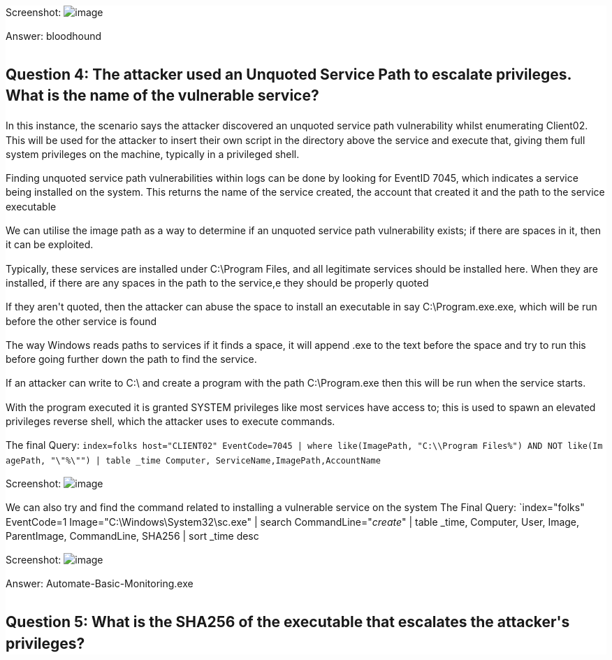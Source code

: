 Screenshot: <img width="1912" height="930" alt="image" src="https://github.com/user-attachments/assets/e2ce9869-7a2a-4fb4-8ad3-7fd021d35dd5" />

Answer: bloodhound

## Question 4: The attacker used an Unquoted Service Path to escalate privileges. What is the name of the vulnerable service?
In this instance, the scenario says the attacker discovered an unquoted service path vulnerability whilst enumerating Client02. This will be used for the attacker to insert their own script in the directory above the service and execute that, giving them full system privileges
on the machine, typically in a privileged shell.

Finding unquoted service path vulnerabilities within logs can be done by looking for EventID 7045, which indicates a service being installed on the system. This returns the name of the service created, the account that created it and the path to the service executable

We can utilise the image path as a way to determine if an unquoted service path vulnerability exists; if there are spaces in it, then it can be exploited.

Typically, these services are installed under C:\Program Files, and all legitimate services should be installed here. When they are installed, if there are any spaces in the path to the service,e they should be properly quoted 

If they aren't quoted, then the attacker can abuse the space to install an executable in say C:\Program.exe.exe, which will be run before the other service is found

The way Windows reads paths to services if it finds a space, it will append .exe to the text before the space and try to run this before going further down the path to find the service.

If an attacker can write to C:\ and create a program with the path C:\Program.exe then this will be run when the service starts.

With the program executed it is granted SYSTEM privileges like most services have access to; this is used to spawn an elevated privileges reverse shell, which the attacker uses to execute commands.

The final Query: `index=folks host="CLIENT02" EventCode=7045 | where like(ImagePath, "C:\\Program Files%") AND NOT like(ImagePath, "\"%\"")
| table _time Computer, ServiceName,ImagePath,AccountName`



Screenshot: <img width="1915" height="702" alt="image" src="https://github.com/user-attachments/assets/824ea18b-bc7a-4277-aa6b-ba1e047a860f" />

We can also try and find the command related to installing a vulnerable service on the system
The Final Query: `index="folks" EventCode=1 Image="C:\\Windows\\System32\\sc.exe"
| search CommandLine="*create*"
| table _time, Computer, User, Image, ParentImage, CommandLine, SHA256
| sort _time desc

Screenshot: <img width="1914" height="835" alt="image" src="https://github.com/user-attachments/assets/12e68210-bb3e-4559-8029-d673f9dc6104" />

Answer: Automate-Basic-Monitoring.exe
## Question 5: What is the SHA256 of the executable that escalates the attacker's privileges?
